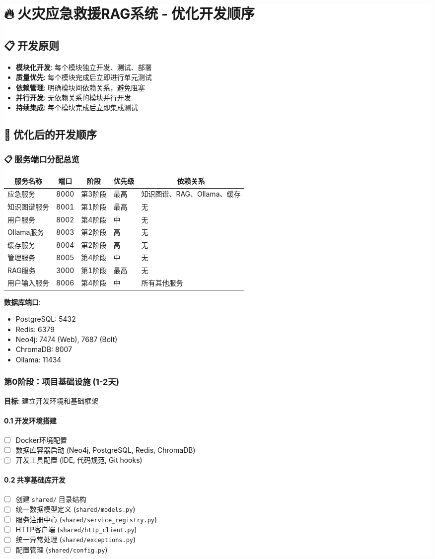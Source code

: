 # 🔥 火灾应急救援RAG系统 - 优化开发顺序

## 📋 开发原则
- **模块化开发**: 每个模块独立开发、测试、部署
- **质量优先**: 每个模块完成后立即进行单元测试
- **依赖管理**: 明确模块间依赖关系，避免阻塞
- **并行开发**: 无依赖关系的模块并行开发
- **持续集成**: 每个模块完成后立即集成测试

## 🎯 优化后的开发顺序

### 📋 服务端口分配总览

| 服务名称 | 端口 | 阶段 | 优先级 | 依赖关系 |
|---------|------|------|--------|----------|
| 应急服务 | 8000 | 第3阶段 | 最高 | 知识图谱、RAG、Ollama、缓存 |
| 知识图谱服务 | 8001 | 第1阶段 | 最高 | 无 |
| 用户服务 | 8002 | 第4阶段 | 中 | 无 |
| Ollama服务 | 8003 | 第2阶段 | 高 | 无 |
| 缓存服务 | 8004 | 第2阶段 | 高 | 无 |
| 管理服务 | 8005 | 第4阶段 | 中 | 无 |
| RAG服务 | 3000 | 第1阶段 | 最高 | 无 |
| 用户输入服务 | 8006 | 第4阶段 | 中 | 所有其他服务 |

**数据库端口**:
- PostgreSQL: 5432
- Redis: 6379  
- Neo4j: 7474 (Web), 7687 (Bolt)
- ChromaDB: 8007
- Ollama: 11434

### 第0阶段：项目基础设施 (1-2天)
**目标**: 建立开发环境和基础框架

#### 0.1 开发环境搭建
- [ ] Docker环境配置
- [ ] 数据库容器启动 (Neo4j, PostgreSQL, Redis, ChromaDB)
- [ ] 开发工具配置 (IDE, 代码规范, Git hooks)

#### 0.2 共享基础库开发
- [ ] 创建 `shared/` 目录结构
- [ ] 统一数据模型定义 (`shared/models.py`)
- [ ] 服务注册中心 (`shared/service_registry.py`)
- [ ] HTTP客户端 (`shared/http_client.py`)
- [ ] 统一异常处理 (`shared/exceptions.py`)
- [ ] 配置管理 (`shared/config.py`)
